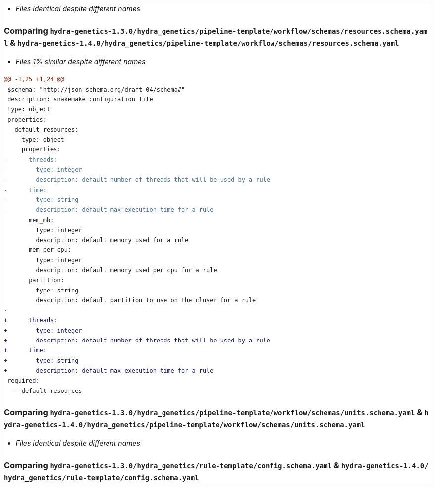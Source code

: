  * *Files identical despite different names*

### Comparing `hydra-genetics-1.3.0/hydra_genetics/pipeline-template/workflow/schemas/resources.schema.yaml` & `hydra-genetics-1.4.0/hydra_genetics/pipeline-template/workflow/schemas/resources.schema.yaml`

 * *Files 1% similar despite different names*

```diff
@@ -1,25 +1,24 @@
 $schema: "http://json-schema.org/draft-04/schema#"
 description: snakemake configuration file
 type: object
 properties:
   default_resources:
     type: object
     properties:
-      threads:
-        type: integer
-        description: default number of threads that will be used by a rule
-      time:
-        type: string
-        description: default max execution time for a rule
       mem_mb:
         type: integer
         description: default memory used for a rule
       mem_per_cpu:
         type: integer
         description: default memory used per cpu for a rule
       partition:
         type: string
         description: default partition to use on the cluser for a rule
-
+      threads:
+        type: integer
+        description: default number of threads that will be used by a rule
+      time:
+        type: string
+        description: default max execution time for a rule
 required:
   - default_resources
```

### Comparing `hydra-genetics-1.3.0/hydra_genetics/pipeline-template/workflow/schemas/units.schema.yaml` & `hydra-genetics-1.4.0/hydra_genetics/pipeline-template/workflow/schemas/units.schema.yaml`

 * *Files identical despite different names*

### Comparing `hydra-genetics-1.3.0/hydra_genetics/rule-template/config.schema.yaml` & `hydra-genetics-1.4.0/hydra_genetics/rule-template/config.schema.yaml`
